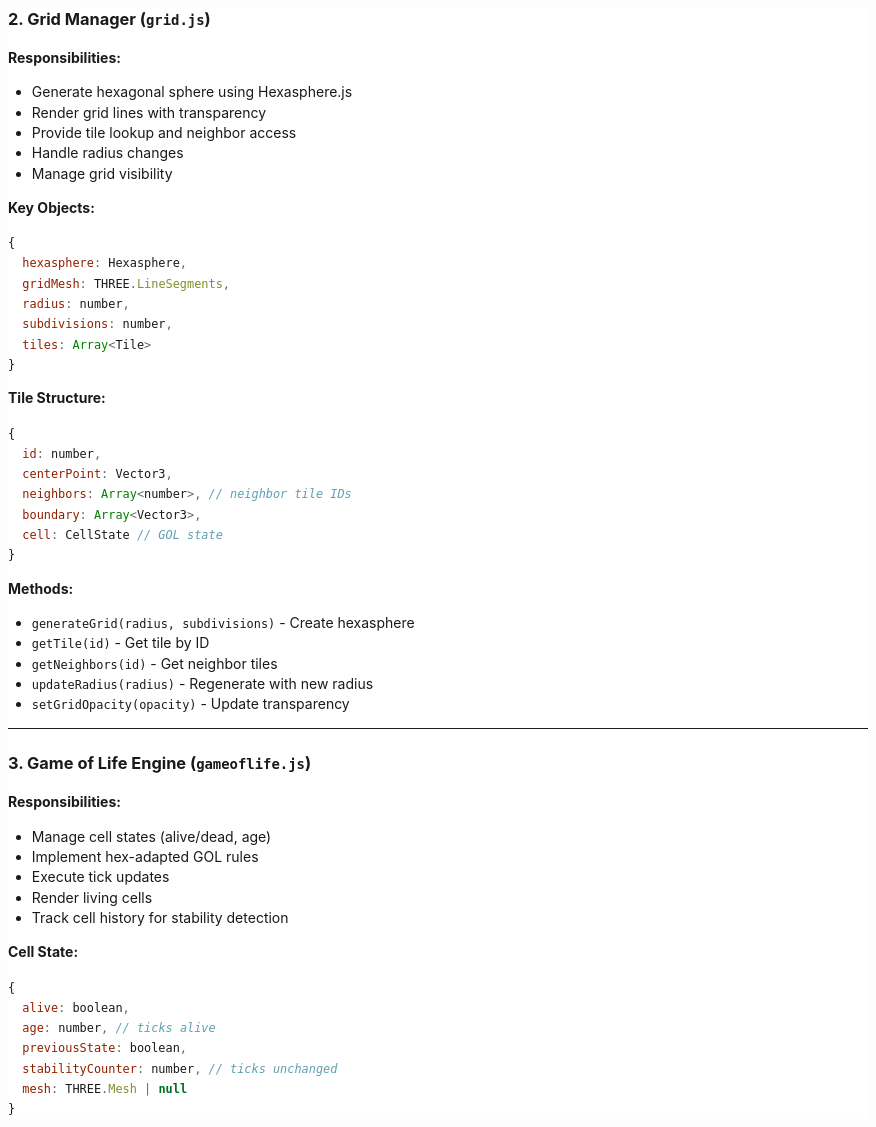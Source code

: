 
### 2. Grid Manager (`grid.js`)

**Responsibilities:**
- Generate hexagonal sphere using Hexasphere.js
- Render grid lines with transparency
- Provide tile lookup and neighbor access
- Handle radius changes
- Manage grid visibility

**Key Objects:**
```javascript
{
  hexasphere: Hexasphere,
  gridMesh: THREE.LineSegments,
  radius: number,
  subdivisions: number,
  tiles: Array<Tile>
}
```

**Tile Structure:**
```javascript
{
  id: number,
  centerPoint: Vector3,
  neighbors: Array<number>, // neighbor tile IDs
  boundary: Array<Vector3>,
  cell: CellState // GOL state
}
```

**Methods:**
- `generateGrid(radius, subdivisions)` - Create hexasphere
- `getTile(id)` - Get tile by ID
- `getNeighbors(id)` - Get neighbor tiles
- `updateRadius(radius)` - Regenerate with new radius
- `setGridOpacity(opacity)` - Update transparency

---

### 3. Game of Life Engine (`gameoflife.js`)

**Responsibilities:**
- Manage cell states (alive/dead, age)
- Implement hex-adapted GOL rules
- Execute tick updates
- Render living cells
- Track cell history for stability detection

**Cell State:**
```javascript
{
  alive: boolean,
  age: number, // ticks alive
  previousState: boolean,
  stabilityCounter: number, // ticks unchanged
  mesh: THREE.Mesh | null
}
```
